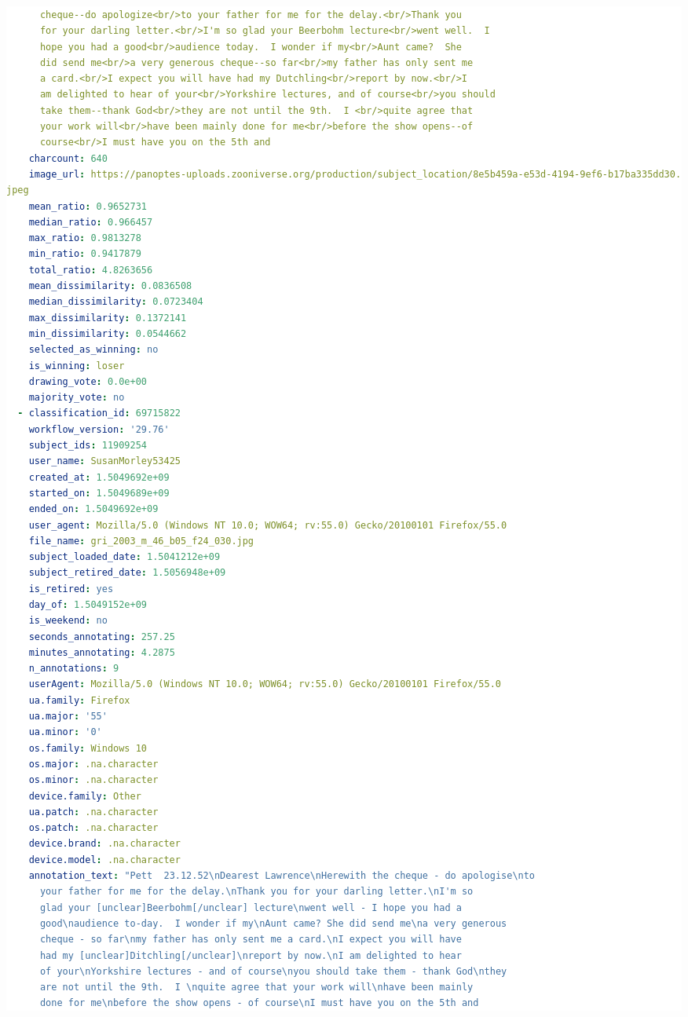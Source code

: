 ```yaml
      cheque--do apologize<br/>to your father for me for the delay.<br/>Thank you
      for your darling letter.<br/>I'm so glad your Beerbohm lecture<br/>went well.  I
      hope you had a good<br/>audience today.  I wonder if my<br/>Aunt came?  She
      did send me<br/>a very generous cheque--so far<br/>my father has only sent me
      a card.<br/>I expect you will have had my Dutchling<br/>report by now.<br/>I
      am delighted to hear of your<br/>Yorkshire lectures, and of course<br/>you should
      take them--thank God<br/>they are not until the 9th.  I <br/>quite agree that
      your work will<br/>have been mainly done for me<br/>before the show opens--of
      course<br/>I must have you on the 5th and
    charcount: 640
    image_url: https://panoptes-uploads.zooniverse.org/production/subject_location/8e5b459a-e53d-4194-9ef6-b17ba335dd30.jpeg
    mean_ratio: 0.9652731
    median_ratio: 0.966457
    max_ratio: 0.9813278
    min_ratio: 0.9417879
    total_ratio: 4.8263656
    mean_dissimilarity: 0.0836508
    median_dissimilarity: 0.0723404
    max_dissimilarity: 0.1372141
    min_dissimilarity: 0.0544662
    selected_as_winning: no
    is_winning: loser
    drawing_vote: 0.0e+00
    majority_vote: no
  - classification_id: 69715822
    workflow_version: '29.76'
    subject_ids: 11909254
    user_name: SusanMorley53425
    created_at: 1.5049692e+09
    started_on: 1.5049689e+09
    ended_on: 1.5049692e+09
    user_agent: Mozilla/5.0 (Windows NT 10.0; WOW64; rv:55.0) Gecko/20100101 Firefox/55.0
    file_name: gri_2003_m_46_b05_f24_030.jpg
    subject_loaded_date: 1.5041212e+09
    subject_retired_date: 1.5056948e+09
    is_retired: yes
    day_of: 1.5049152e+09
    is_weekend: no
    seconds_annotating: 257.25
    minutes_annotating: 4.2875
    n_annotations: 9
    userAgent: Mozilla/5.0 (Windows NT 10.0; WOW64; rv:55.0) Gecko/20100101 Firefox/55.0
    ua.family: Firefox
    ua.major: '55'
    ua.minor: '0'
    os.family: Windows 10
    os.major: .na.character
    os.minor: .na.character
    device.family: Other
    ua.patch: .na.character
    os.patch: .na.character
    device.brand: .na.character
    device.model: .na.character
    annotation_text: "Pett  23.12.52\nDearest Lawrence\nHerewith the cheque - do apologise\nto
      your father for me for the delay.\nThank you for your darling letter.\nI'm so
      glad your [unclear]Beerbohm[/unclear] lecture\nwent well - I hope you had a
      good\naudience to-day.  I wonder if my\nAunt came? She did send me\na very generous
      cheque - so far\nmy father has only sent me a card.\nI expect you will have
      had my [unclear]Ditchling[/unclear]\nreport by now.\nI am delighted to hear
      of your\nYorkshire lectures - and of course\nyou should take them - thank God\nthey
      are not until the 9th.  I \nquite agree that your work will\nhave been mainly
      done for me\nbefore the show opens - of course\nI must have you on the 5th and
```
